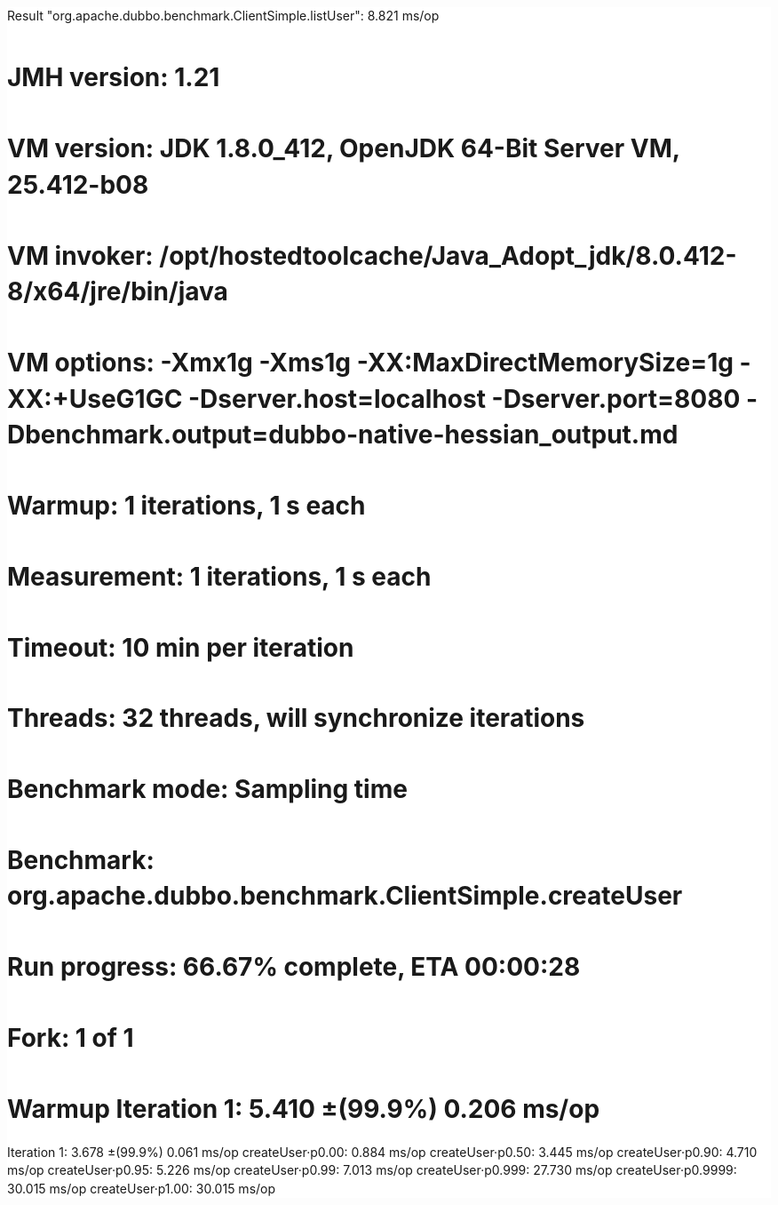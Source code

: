 
Result "org.apache.dubbo.benchmark.ClientSimple.listUser":
  8.821 ms/op


# JMH version: 1.21
# VM version: JDK 1.8.0_412, OpenJDK 64-Bit Server VM, 25.412-b08
# VM invoker: /opt/hostedtoolcache/Java_Adopt_jdk/8.0.412-8/x64/jre/bin/java
# VM options: -Xmx1g -Xms1g -XX:MaxDirectMemorySize=1g -XX:+UseG1GC -Dserver.host=localhost -Dserver.port=8080 -Dbenchmark.output=dubbo-native-hessian_output.md
# Warmup: 1 iterations, 1 s each
# Measurement: 1 iterations, 1 s each
# Timeout: 10 min per iteration
# Threads: 32 threads, will synchronize iterations
# Benchmark mode: Sampling time
# Benchmark: org.apache.dubbo.benchmark.ClientSimple.createUser

# Run progress: 66.67% complete, ETA 00:00:28
# Fork: 1 of 1
# Warmup Iteration   1: 5.410 ±(99.9%) 0.206 ms/op
Iteration   1: 3.678 ±(99.9%) 0.061 ms/op
                 createUser·p0.00:   0.884 ms/op
                 createUser·p0.50:   3.445 ms/op
                 createUser·p0.90:   4.710 ms/op
                 createUser·p0.95:   5.226 ms/op
                 createUser·p0.99:   7.013 ms/op
                 createUser·p0.999:  27.730 ms/op
                 createUser·p0.9999: 30.015 ms/op
                 createUser·p1.00:   30.015 ms/op
